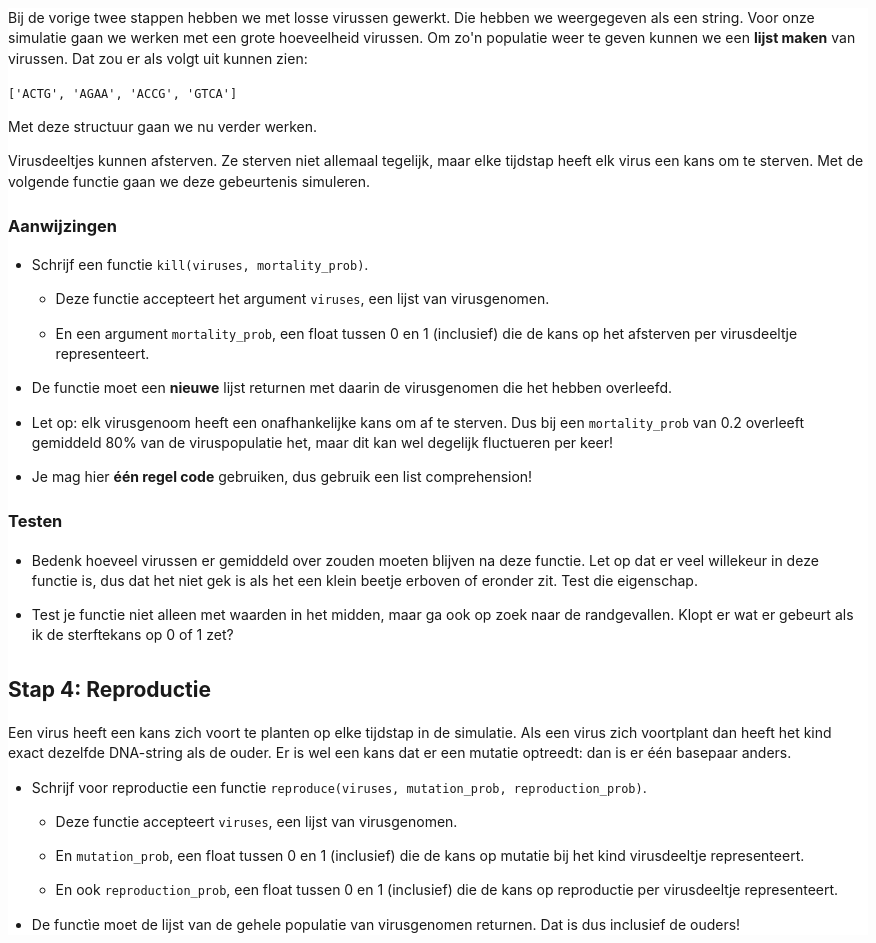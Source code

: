 Bij de vorige twee stappen hebben we met losse virussen gewerkt. Die hebben we weergegeven als een string. Voor onze simulatie gaan we werken met een grote hoeveelheid virussen. Om zo'n populatie weer te geven kunnen we een **lijst maken** van virussen. Dat zou er als volgt uit kunnen zien:

    ['ACTG', 'AGAA', 'ACCG', 'GTCA']

Met deze structuur gaan we nu verder werken.

Virusdeeltjes kunnen afsterven. Ze sterven niet allemaal tegelijk, maar elke tijdstap heeft elk virus een kans om te sterven. Met de volgende functie gaan we deze gebeurtenis simuleren.

### Aanwijzingen

*   Schrijf een functie `kill(viruses, mortality_prob)`.

    *   Deze functie accepteert het argument `viruses`, een lijst van virusgenomen.

    *   En een argument `mortality_prob`, een float tussen 0 en 1 (inclusief) die de kans op het afsterven per virusdeeltje representeert.

*   De functie moet een **nieuwe** lijst returnen met daarin de virusgenomen die het hebben overleefd.

*   Let op: elk virusgenoom heeft een onafhankelijke kans om af te sterven. Dus bij een `mortality_prob` van 0.2 overleeft gemiddeld 80% van de viruspopulatie het, maar dit kan wel degelijk fluctueren per keer!

*   Je mag hier **één regel code** gebruiken, dus gebruik een list comprehension!

### Testen

*   Bedenk hoeveel virussen er gemiddeld over zouden moeten blijven na deze functie. Let op dat er veel willekeur in deze functie is, dus dat het niet gek is als het een klein beetje erboven of eronder zit. Test die eigenschap.

*   Test je functie niet alleen met waarden in het midden, maar ga ook op zoek naar de randgevallen. Klopt er wat er gebeurt als ik de sterftekans op 0 of 1 zet?


## Stap 4: Reproductie

Een virus heeft een kans zich voort te planten op elke tijdstap in de simulatie.
Als een virus zich voortplant dan heeft het kind exact dezelfde DNA-string als de ouder.
Er is wel een kans dat er een mutatie optreedt: dan is er één basepaar anders.

*   Schrijf voor reproductie een functie `reproduce(viruses, mutation_prob, reproduction_prob)`.

    * Deze functie accepteert `viruses`, een lijst van virusgenomen.

    * En `mutation_prob`, een float tussen 0 en 1 (inclusief) die de kans op mutatie bij het kind virusdeeltje representeert.

    * En ook `reproduction_prob`, een float tussen 0 en 1 (inclusief) die de kans op reproductie per virusdeeltje representeert.

*   De functìe moet de lijst van de gehele populatie van virusgenomen returnen. Dat is dus inclusief de ouders!
